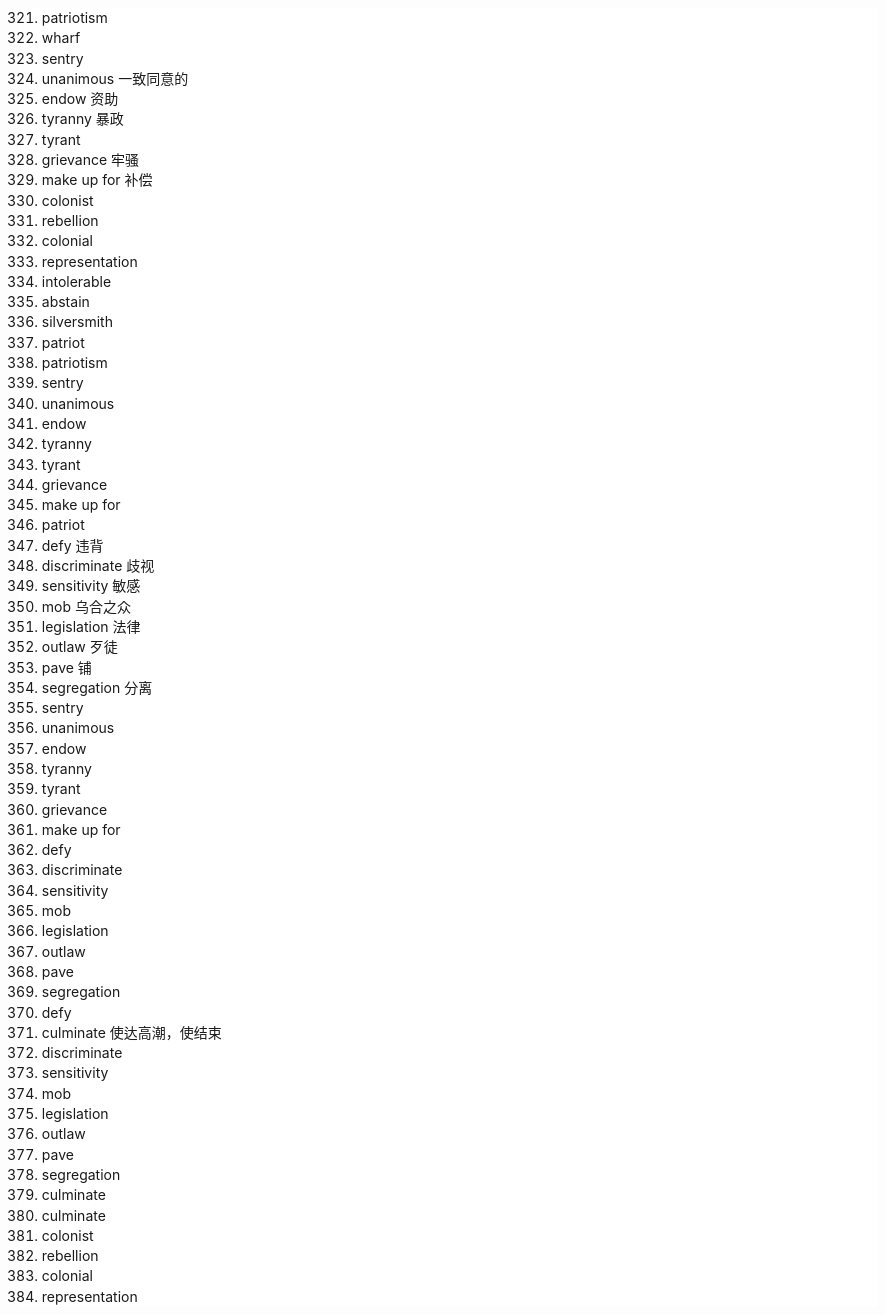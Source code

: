 321. patriotism
322. wharf
323. sentry 
324. unanimous 一致同意的
325. endow 资助
326. tyranny 暴政
327. tyrant 
328. grievance 牢骚
329. make up for 补偿
330. colonist
331. rebellion
332. colonial
333. representation
334. intolerable
335. abstain
336. silversmith
337. patriot
338. patriotism
339. sentry
340. unanimous
341. endow
342. tyranny
343. tyrant
344. grievance
345. make up for
346. patriot
347. defy 违背
348. discriminate 歧视
349. sensitivity 敏感
350. mob 乌合之众
351. legislation 法律
352. outlaw 歹徒
353. pave 铺
354. segregation 分离
355. sentry
356. unanimous
357. endow
358. tyranny
359. tyrant
360. grievance
361. make up for
362. defy
363. discriminate
364. sensitivity
365. mob
366. legislation
367. outlaw
368. pave
369. segregation
370. defy
371. culminate 使达高潮，使结束
372. discriminate
373. sensitivity
374. mob
375. legislation
376. outlaw
377. pave
378. segregation
379. culminate
380. culminate
381. colonist
382. rebellion
383. colonial
384. representation 